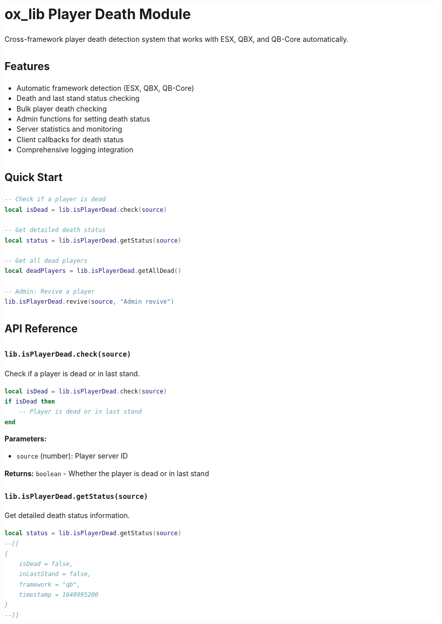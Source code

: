 # ox_lib Player Death Module

Cross-framework player death detection system that works with ESX, QBX, and QB-Core automatically.

## Features

- Automatic framework detection (ESX, QBX, QB-Core)
- Death and last stand status checking
- Bulk player death checking
- Admin functions for setting death status
- Server statistics and monitoring
- Client callbacks for death status
- Comprehensive logging integration

## Quick Start

```lua
-- Check if a player is dead
local isDead = lib.isPlayerDead.check(source)

-- Get detailed death status
local status = lib.isPlayerDead.getStatus(source)

-- Get all dead players
local deadPlayers = lib.isPlayerDead.getAllDead()

-- Admin: Revive a player
lib.isPlayerDead.revive(source, "Admin revive")
```

## API Reference

### `lib.isPlayerDead.check(source)`
Check if a player is dead or in last stand.

```lua
local isDead = lib.isPlayerDead.check(source)
if isDead then
    -- Player is dead or in last stand
end
```

**Parameters:**
- `source` (number): Player server ID

**Returns:** `boolean` - Whether the player is dead or in last stand

### `lib.isPlayerDead.getStatus(source)`
Get detailed death status information.

```lua
local status = lib.isPlayerDead.getStatus(source)
--[[
{
    isDead = false,
    inLastStand = false,
    framework = "qb",
    timestamp = 1640995200
}
--]]
```
